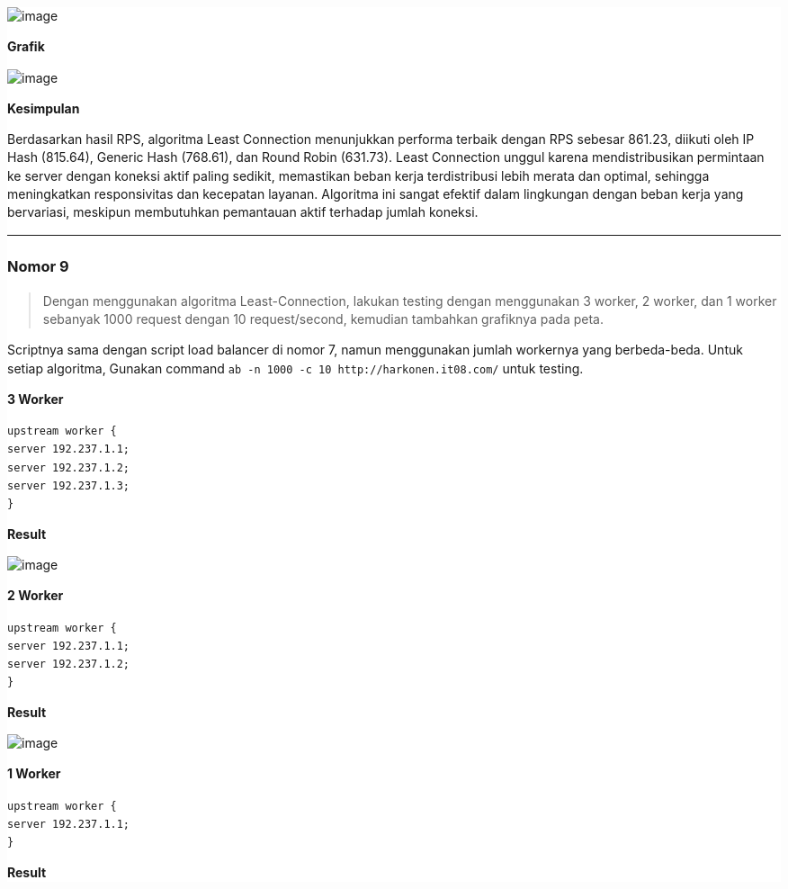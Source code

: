 ![image](https://github.com/Salsabila2609/Jarkom-Modul-3-IT08-2024/assets/128382995/75e2740f-7e73-4adf-8926-1d9e36004891)

**Grafik**

![image](https://github.com/Salsabila2609/Jarkom-Modul-3-IT08-2024/assets/128382995/4ac1ca04-5876-4b42-822e-acc1b3141fd4)

**Kesimpulan**

Berdasarkan hasil RPS, algoritma Least Connection menunjukkan performa terbaik dengan RPS sebesar 861.23, diikuti oleh IP Hash (815.64), Generic Hash (768.61), dan Round Robin (631.73). Least Connection unggul karena mendistribusikan permintaan ke server dengan koneksi aktif paling sedikit, memastikan beban kerja terdistribusi lebih merata dan optimal, sehingga meningkatkan responsivitas dan kecepatan layanan. Algoritma ini sangat efektif dalam lingkungan dengan beban kerja yang bervariasi, meskipun membutuhkan pemantauan aktif terhadap jumlah koneksi.

---
### Nomor 9
> Dengan menggunakan algoritma Least-Connection, lakukan testing dengan menggunakan 3 worker, 2 worker, dan 1 worker sebanyak 1000 request dengan 10 request/second, kemudian tambahkan grafiknya pada peta.

Scriptnya sama dengan script load balancer di nomor 7, namun menggunakan jumlah workernya yang berbeda-beda.
Untuk setiap algoritma, Gunakan command `ab -n 1000 -c 10 http://harkonen.it08.com/` untuk testing.

**3 Worker**
```
upstream worker {
server 192.237.1.1;
server 192.237.1.2;
server 192.237.1.3;
}
```
**Result**

![image](https://github.com/Salsabila2609/Jarkom-Modul-3-IT08-2024/assets/128382995/b733b425-4e4a-46f8-8338-fb7f74cae2eb)

**2 Worker**
```
upstream worker {
server 192.237.1.1;
server 192.237.1.2;
}
```
**Result**

![image](https://github.com/Salsabila2609/Jarkom-Modul-3-IT08-2024/assets/128382995/a5c0ac15-5c6d-4339-a899-3bdbc6d3170d)

**1 Worker**
```
upstream worker {
server 192.237.1.1;
}
```
**Result**
